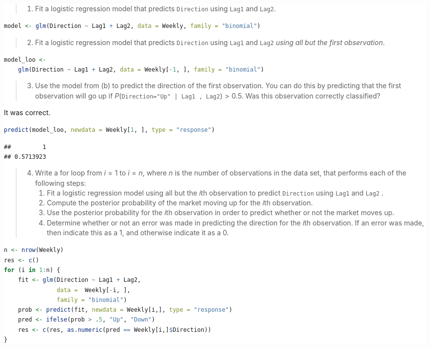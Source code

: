 > 1.  Fit a logistic regression model that predicts `Direction` using
>     `Lag1` and `Lag2`.

``` r
model <- glm(Direction ~ Lag1 + Lag2, data = Weekly, family = "binomial")
```

> 2.  Fit a logistic regression model that predicts `Direction` using
>     `Lag1` and `Lag2` *using all but the first observation*.

``` r
model_loo <-
    glm(Direction ~ Lag1 + Lag2, data = Weekly[-1, ], family = "binomial")
```

> 3.  Use the model from (b) to predict the direction of the first
>     observation. You can do this by predicting that the first
>     observation will go up if
>     $P($`Direction="Up" | Lag1 , Lag2`$) > 0.5$. Was this observation
>     correctly classified?

It was correct.

``` r
predict(model_loo, newdata = Weekly[1, ], type = "response")
```

    ##         1 
    ## 0.5713923

> 4.  Write a for loop from $i = 1$ to $i = n$, where $n$ is the number
>     of observations in the data set, that performs each of the
>     following steps:
>     1.  Fit a logistic regression model using all but the $i$th
>         observation to predict `Direction` using `Lag1` and `Lag2` .
>     2.  Compute the posterior probability of the market moving up for
>         the $i$th observation.
>     3.  Use the posterior probability for the $i$th observation in
>         order to predict whether or not the market moves up.
>     4.  Determine whether or not an error was made in predicting the
>         direction for the $i$th observation. If an error was made,
>         then indicate this as a 1, and otherwise indicate it as a 0.

``` r
n <- nrow(Weekly)
res <- c()
for (i in 1:n) {
    fit <- glm(Direction ~ Lag1 + Lag2,
               data =  Weekly[-i, ],
               family = "binomial")
    prob <- predict(fit, newdata = Weekly[i,], type = "response")
    pred <- ifelse(prob > .5, "Up", "Down")
    res <- c(res, as.numeric(pred == Weekly[i,]$Direction))
}
```
